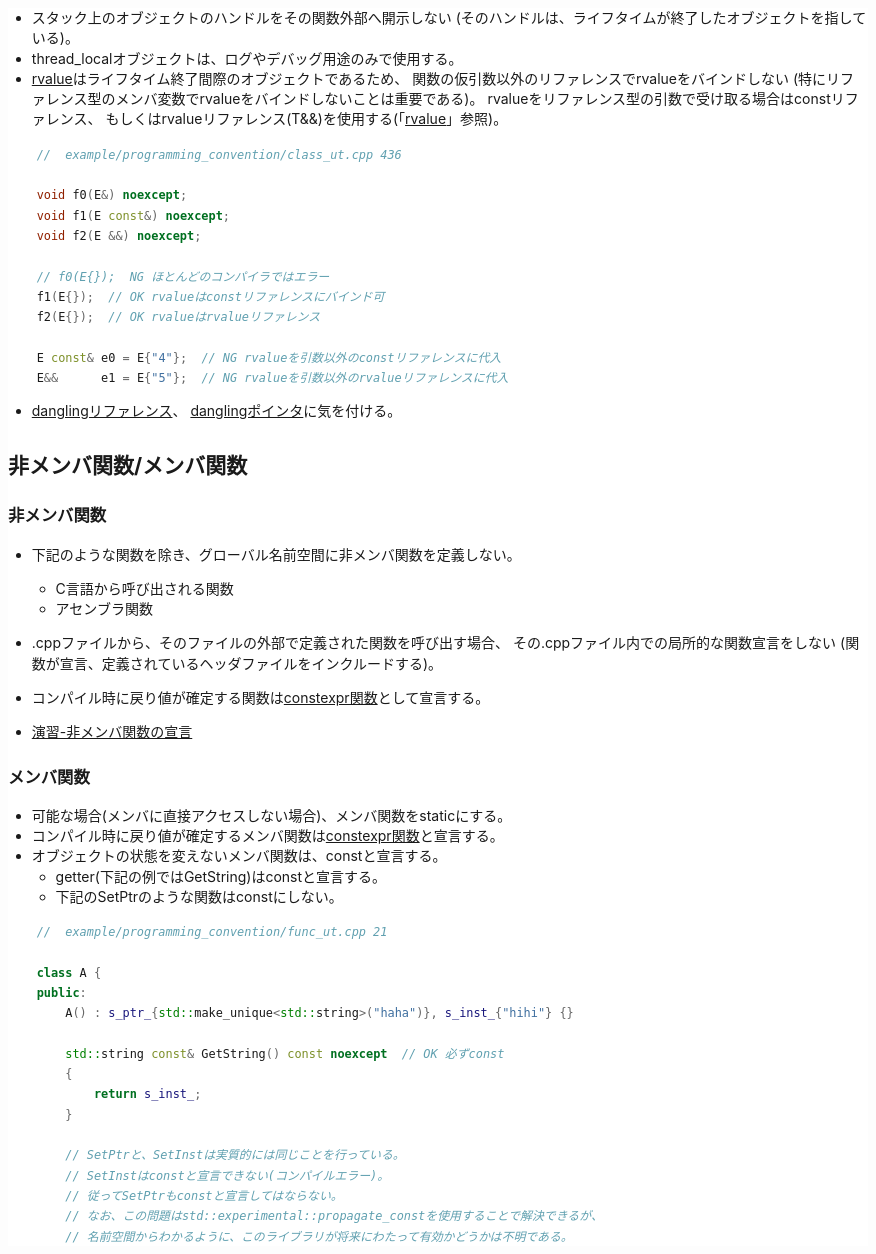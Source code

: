 * スタック上のオブジェクトのハンドルをその関数外部へ開示しない
  (そのハンドルは、ライフタイムが終了したオブジェクトを指している)。
* thread_localオブジェクトは、ログやデバッグ用途のみで使用する。
* [rvalue](term_explanation.md#SS_19_14_1_2)はライフタイム終了間際のオブジェクトであるため、
  関数の仮引数以外のリファレンスでrvalueをバインドしない
  (特にリファレンス型のメンバ変数でrvalueをバインドしないことは重要である)。
  rvalueをリファレンス型の引数で受け取る場合はconstリファレンス、
  もしくはrvalueリファレンス(T&&)を使用する(「[rvalue](programming_convention.md#SS_3_1_13)」参照)。

```cpp
    //  example/programming_convention/class_ut.cpp 436

    void f0(E&) noexcept;
    void f1(E const&) noexcept;
    void f2(E &&) noexcept;

    // f0(E{});  NG ほとんどのコンパイラではエラー
    f1(E{});  // OK rvalueはconstリファレンスにバインド可
    f2(E{});  // OK rvalueはrvalueリファレンス

    E const& e0 = E{"4"};  // NG rvalueを引数以外のconstリファレンスに代入
    E&&      e1 = E{"5"};  // NG rvalueを引数以外のrvalueリファレンスに代入
```

* [danglingリファレンス](term_explanation.md#SS_19_15_7)、 [danglingポインタ](term_explanation.md#SS_19_15_8)に気を付ける。


## 非メンバ関数/メンバ関数 <a id="SS_3_3"></a>

### 非メンバ関数 <a id="SS_3_3_1"></a>
* 下記のような関数を除き、グローバル名前空間に非メンバ関数を定義しない。
    * C言語から呼び出される関数
    * アセンブラ関数

* .cppファイルから、そのファイルの外部で定義された関数を呼び出す場合、
  その.cppファイル内での局所的な関数宣言をしない
  (関数が宣言、定義されているヘッダファイルをインクルードする)。
* コンパイル時に戻り値が確定する関数は[constexpr関数](term_explanation.md#SS_19_4_2)として宣言する。

* [演習-非メンバ関数の宣言](exercise_q.md#SS_20_3_1)

### メンバ関数 <a id="SS_3_3_2"></a>
* 可能な場合(メンバに直接アクセスしない場合)、メンバ関数をstaticにする。
* コンパイル時に戻り値が確定するメンバ関数は[constexpr関数](term_explanation.md#SS_19_4_2)と宣言する。
* オブジェクトの状態を変えないメンバ関数は、constと宣言する。
    * getter(下記の例ではGetString)はconstと宣言する。
    * 下記のSetPtrのような関数はconstにしない。

```cpp
    //  example/programming_convention/func_ut.cpp 21

    class A {
    public:
        A() : s_ptr_{std::make_unique<std::string>("haha")}, s_inst_{"hihi"} {}

        std::string const& GetString() const noexcept  // OK 必ずconst
        {
            return s_inst_;
        }

        // SetPtrと、SetInstは実質的には同じことを行っている。
        // SetInstはconstと宣言できない(コンパイルエラー)。
        // 従ってSetPtrもconstと宣言してはならない。
        // なお、この問題はstd::experimental::propagate_constを使用することで解決できるが、
        // 名前空間からわかるように、このライブラリが将来にわたって有効かどうかは不明である。
```